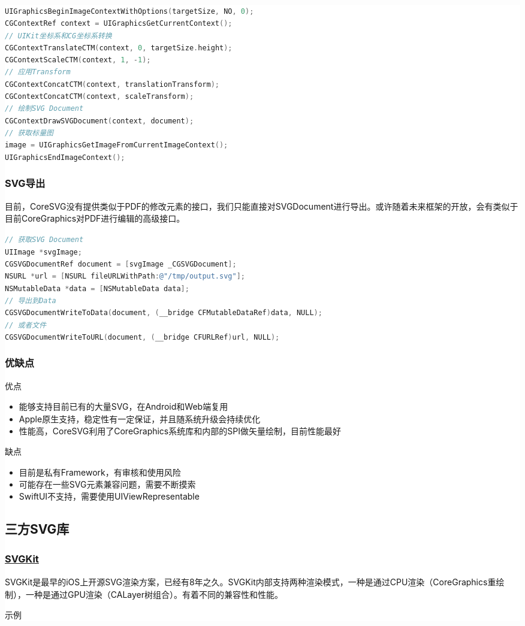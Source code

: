```objectivec
UIGraphicsBeginImageContextWithOptions(targetSize, NO, 0);
CGContextRef context = UIGraphicsGetCurrentContext();
// UIKit坐标系和CG坐标系转换
CGContextTranslateCTM(context, 0, targetSize.height);
CGContextScaleCTM(context, 1, -1);
// 应用Transform   
CGContextConcatCTM(context, translationTransform);
CGContextConcatCTM(context, scaleTransform);
// 绘制SVG Document
CGContextDrawSVGDocument(context, document);
// 获取标量图
image = UIGraphicsGetImageFromCurrentImageContext();
UIGraphicsEndImageContext();
```

### SVG导出

目前，CoreSVG没有提供类似于PDF的修改元素的接口，我们只能直接对SVGDocument进行导出。或许随着未来框架的开放，会有类似于目前CoreGraphics对PDF进行编辑的高级接口。

```objectivec
// 获取SVG Document
UIImage *svgImage;
CGSVGDocumentRef document = [svgImage _CGSVGDocument];
NSURL *url = [NSURL fileURLWithPath:@"/tmp/output.svg"];
NSMutableData *data = [NSMutableData data];
// 导出到Data
CGSVGDocumentWriteToData(document, (__bridge CFMutableDataRef)data, NULL);
// 或者文件
CGSVGDocumentWriteToURL(document, (__bridge CFURLRef)url, NULL);
```

### 优缺点 

优点

+ 能够支持目前已有的大量SVG，在Android和Web端复用
+ Apple原生支持，稳定性有一定保证，并且随系统升级会持续优化
+ 性能高，CoreSVG利用了CoreGraphics系统库和内部的SPI做矢量绘制，目前性能最好

缺点
+ 目前是私有Framework，有审核和使用风险
+ 可能存在一些SVG元素兼容问题，需要不断摸索
+ SwiftUI不支持，需要使用UIViewRepresentable

## 三方SVG库

### [SVGKit](https://github.com/SVGKit/SVGKit)

SVGKit是最早的iOS上开源SVG渲染方案，已经有8年之久。SVGKit内部支持两种渲染模式，一种是通过CPU渲染（CoreGraphics重绘制），一种是通过GPU渲染（CALayer树组合）。有着不同的兼容性和性能。

示例
